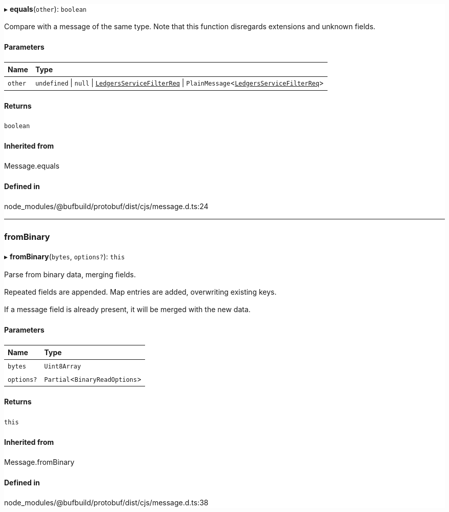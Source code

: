 ▸ **equals**(`other`): `boolean`

Compare with a message of the same type.
Note that this function disregards extensions and unknown fields.

#### Parameters

| Name | Type |
| :------ | :------ |
| `other` | `undefined` \| ``null`` \| [`LedgersServiceFilterReq`](LedgersServiceFilterReq.md) \| `PlainMessage`\<[`LedgersServiceFilterReq`](LedgersServiceFilterReq.md)\> |

#### Returns

`boolean`

#### Inherited from

Message.equals

#### Defined in

node_modules/@bufbuild/protobuf/dist/cjs/message.d.ts:24

___

### fromBinary

▸ **fromBinary**(`bytes`, `options?`): `this`

Parse from binary data, merging fields.

Repeated fields are appended. Map entries are added, overwriting
existing keys.

If a message field is already present, it will be merged with the
new data.

#### Parameters

| Name | Type |
| :------ | :------ |
| `bytes` | `Uint8Array` |
| `options?` | `Partial`\<`BinaryReadOptions`\> |

#### Returns

`this`

#### Inherited from

Message.fromBinary

#### Defined in

node_modules/@bufbuild/protobuf/dist/cjs/message.d.ts:38
